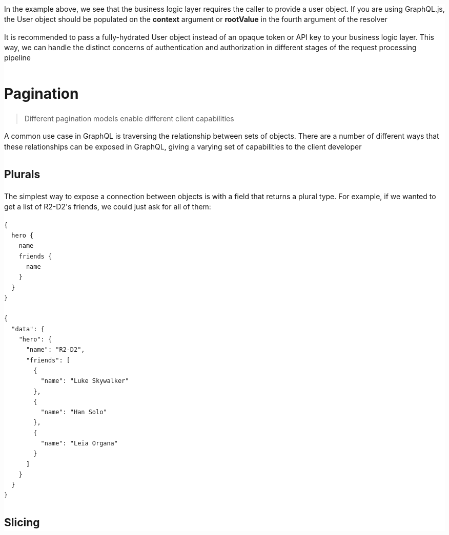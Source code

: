 In the example above, we see that the business logic layer requires the caller to provide a user object. If you are using GraphQL.js, the User object should be populated on the **context** argument or **rootValue** in the fourth argument of the resolver

It is recommended to pass a fully-hydrated User object instead of an opaque token or API key to your business logic layer. This way, we can handle the distinct concerns of authentication and authorization in different stages of the request processing pipeline

# Pagination

> Different pagination models enable different client capabilities

A common use case in GraphQL is traversing the relationship between sets of objects. There are a number of different ways that these relationships can be exposed in GraphQL, giving a varying set of capabilities to the client developer

## Plurals

The simplest way to expose a connection between objects is with a field that returns a plural type. For example, if we wanted to get a list of R2-D2's friends, we could just ask for all of them:

```
{
  hero {
    name
    friends {
      name
    }
  }
}

{
  "data": {
    "hero": {
      "name": "R2-D2",
      "friends": [
        {
          "name": "Luke Skywalker"
        },
        {
          "name": "Han Solo"
        },
        {
          "name": "Leia Organa"
        }
      ]
    }
  }
}
```

## Slicing
